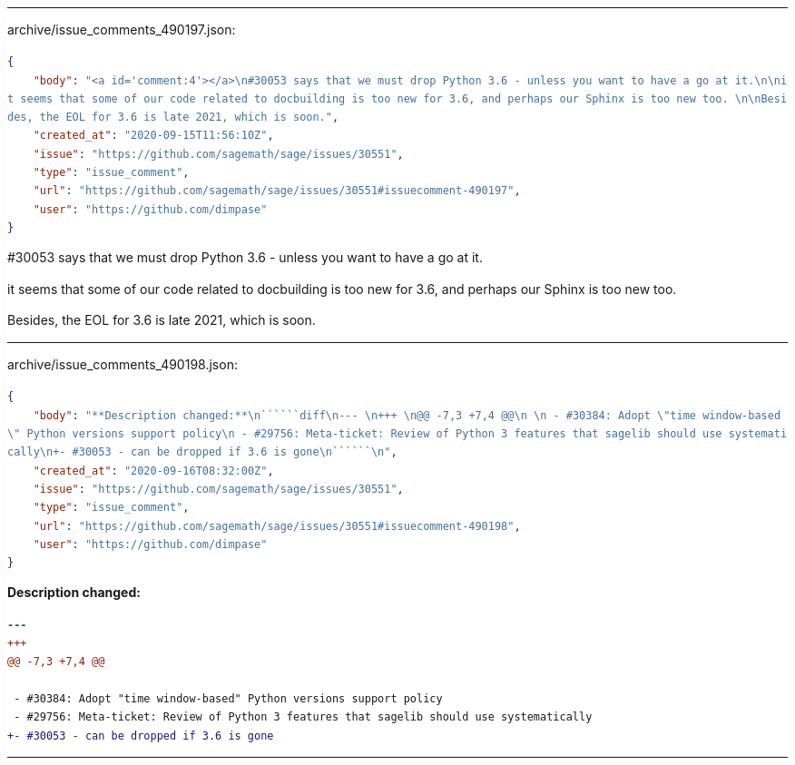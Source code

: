 


---

archive/issue_comments_490197.json:
```json
{
    "body": "<a id='comment:4'></a>\n#30053 says that we must drop Python 3.6 - unless you want to have a go at it.\n\nit seems that some of our code related to docbuilding is too new for 3.6, and perhaps our Sphinx is too new too. \n\nBesides, the EOL for 3.6 is late 2021, which is soon.",
    "created_at": "2020-09-15T11:56:10Z",
    "issue": "https://github.com/sagemath/sage/issues/30551",
    "type": "issue_comment",
    "url": "https://github.com/sagemath/sage/issues/30551#issuecomment-490197",
    "user": "https://github.com/dimpase"
}
```

<a id='comment:4'></a>
#30053 says that we must drop Python 3.6 - unless you want to have a go at it.

it seems that some of our code related to docbuilding is too new for 3.6, and perhaps our Sphinx is too new too. 

Besides, the EOL for 3.6 is late 2021, which is soon.



---

archive/issue_comments_490198.json:
```json
{
    "body": "**Description changed:**\n``````diff\n--- \n+++ \n@@ -7,3 +7,4 @@\n \n - #30384: Adopt \"time window-based\" Python versions support policy\n - #29756: Meta-ticket: Review of Python 3 features that sagelib should use systematically\n+- #30053 - can be dropped if 3.6 is gone\n``````\n",
    "created_at": "2020-09-16T08:32:00Z",
    "issue": "https://github.com/sagemath/sage/issues/30551",
    "type": "issue_comment",
    "url": "https://github.com/sagemath/sage/issues/30551#issuecomment-490198",
    "user": "https://github.com/dimpase"
}
```

**Description changed:**
``````diff
--- 
+++ 
@@ -7,3 +7,4 @@
 
 - #30384: Adopt "time window-based" Python versions support policy
 - #29756: Meta-ticket: Review of Python 3 features that sagelib should use systematically
+- #30053 - can be dropped if 3.6 is gone
``````




---